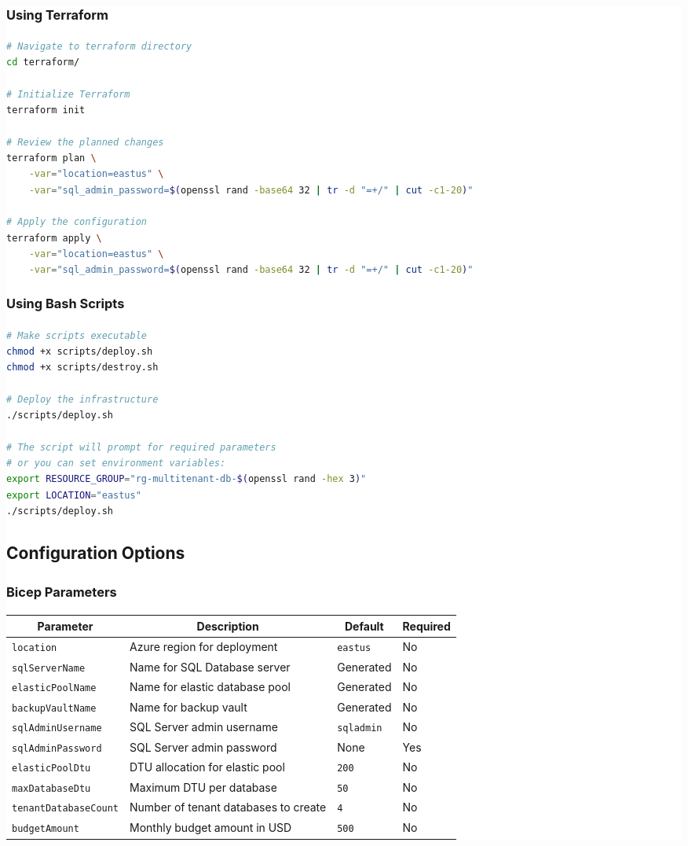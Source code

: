 ### Using Terraform

```bash
# Navigate to terraform directory
cd terraform/

# Initialize Terraform
terraform init

# Review the planned changes
terraform plan \
    -var="location=eastus" \
    -var="sql_admin_password=$(openssl rand -base64 32 | tr -d "=+/" | cut -c1-20)"

# Apply the configuration
terraform apply \
    -var="location=eastus" \
    -var="sql_admin_password=$(openssl rand -base64 32 | tr -d "=+/" | cut -c1-20)"
```

### Using Bash Scripts

```bash
# Make scripts executable
chmod +x scripts/deploy.sh
chmod +x scripts/destroy.sh

# Deploy the infrastructure
./scripts/deploy.sh

# The script will prompt for required parameters
# or you can set environment variables:
export RESOURCE_GROUP="rg-multitenant-db-$(openssl rand -hex 3)"
export LOCATION="eastus"
./scripts/deploy.sh
```

## Configuration Options

### Bicep Parameters

| Parameter | Description | Default | Required |
|-----------|-------------|---------|----------|
| `location` | Azure region for deployment | `eastus` | No |
| `sqlServerName` | Name for SQL Database server | Generated | No |
| `elasticPoolName` | Name for elastic database pool | Generated | No |
| `backupVaultName` | Name for backup vault | Generated | No |
| `sqlAdminUsername` | SQL Server admin username | `sqladmin` | No |
| `sqlAdminPassword` | SQL Server admin password | None | Yes |
| `elasticPoolDtu` | DTU allocation for elastic pool | `200` | No |
| `maxDatabaseDtu` | Maximum DTU per database | `50` | No |
| `tenantDatabaseCount` | Number of tenant databases to create | `4` | No |
| `budgetAmount` | Monthly budget amount in USD | `500` | No |
